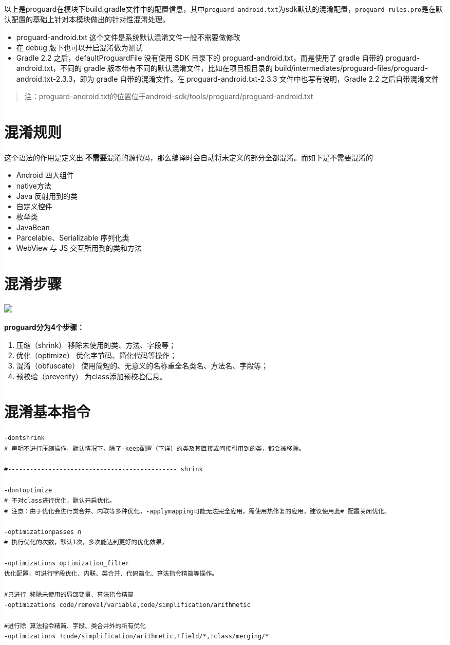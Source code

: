 以上是proguard在模块下build.gradle文件中的配置信息，其中`proguard-android.txt`为sdk默认的混淆配置，`proguard-rules.pro`是在默认配置的基础上针对本模块做出的针对性混淆处理。

- proguard-android.txt 这个文件是系统默认混淆文件一般不需要做修改
- 在 debug 版下也可以开启混淆做为测试
- Gradle 2.2 之后，defaultProguardFile 没有使用 SDK 目录下的 proguard-android.txt，而是使用了 gradle 自带的 proguard-android.txt，不同的 gradle 版本带有不同的默认混淆文件，比如在项目根目录的 build/intermediates/proguard-files/proguard-android.txt-2.3.3，即为 gradle 自带的混淆文件。在 proguard-android.txt-2.3.3 文件中也写有说明，Gradle 2.2 之后自带混淆文件

>注：proguard-android.txt的位置位于android-sdk/tools/proguard/proguard-android.txt

# 混淆规则

这个语法的作用是定义出 **不需要**混淆的源代码，那么编译时会自动将未定义的部分全都混淆。而如下是不需要混淆的

- Android 四大组件
- native方法
- Java 反射用到的类
- 自定义控件
- 枚举类
- JavaBean
- Parcelable、Serializable 序列化类
- WebView 与 JS 交互所用到的类和方法

# 混淆步骤

![](proguard.png)

**proguard分为4个步骤：**

1. 压缩（shrink）
   移除未使用的类、方法、字段等；
2. 优化（optimize）
   优化字节码、简化代码等操作；
3. 混淆（obfuscate）
   使用简短的、无意义的名称重全名类名、方法名、字段等；
4. 预校验（preverify）
   为class添加预校验信息。


# 混淆基本指令

``` proguard
-dontshrink
# 声明不进行压缩操作，默认情况下，除了-keep配置（下详）的类及其直接或间接引用到的类，都会被移除。

#---------------------------------------------- shrink

-dontoptimize
# 不对class进行优化，默认开启优化。
# 注意：由于优化会进行类合并、内联等多种优化，-applymapping可能无法完全应用，需使用热修复的应用，建议使用此# 配置关闭优化。

-optimizationpasses n
# 执行优化的次数，默认1次，多次能达到更好的优化效果。

-optimizations optimization_filter
优化配置，可进行字段优化、内联、类合并、代码简化、算法指令精简等操作。

#只进行 移除未使用的局部变量、算法指令精简
-optimizations code/removal/variable,code/simplification/arithmetic

#进行除 算法指令精简、字段、类合并外的所有优化
-optimizations !code/simplification/arithmetic,!field/*,!class/merging/*

```